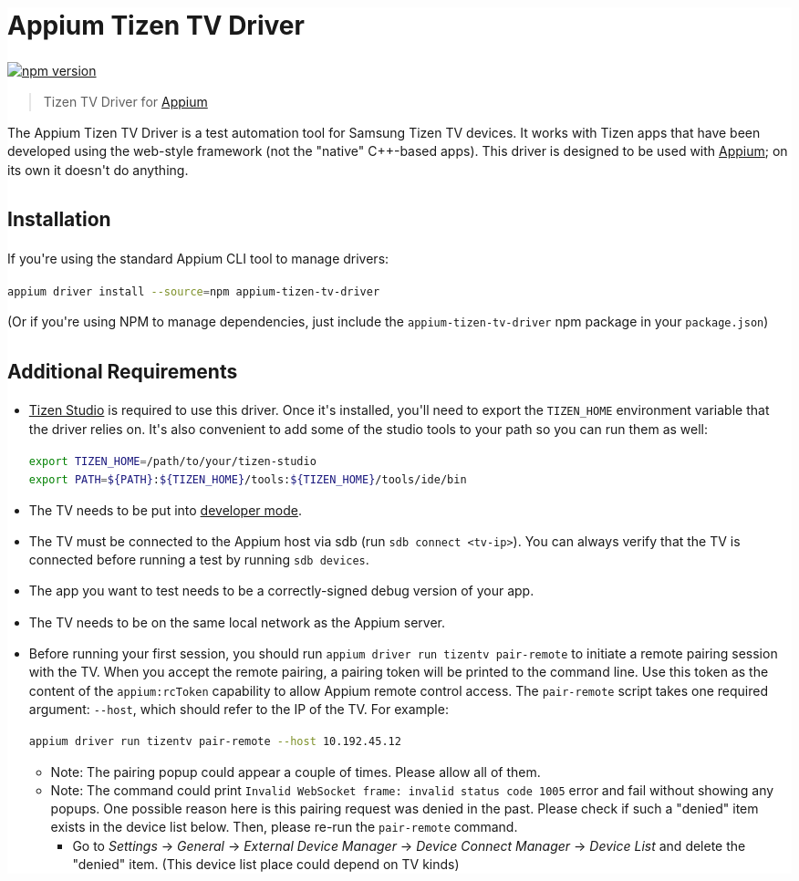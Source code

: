# Appium Tizen TV Driver

[![npm version](https://img.shields.io/npm/v/appium-tizen-tv-driver.svg)](https://www.npmjs.com/package/appium-tizen-tv-driver)


> Tizen TV Driver for [Appium](https://appium.io)

The Appium Tizen TV Driver is a test automation tool for Samsung Tizen TV devices. It works with
Tizen apps that have been developed using the web-style framework (not the "native" C++-based
apps). This driver is designed to be used with [Appium](https://github.com/appium/appium); on its
own it doesn't do anything.

## Installation

If you're using the standard Appium CLI tool to manage drivers:

```bash
appium driver install --source=npm appium-tizen-tv-driver
```

(Or if you're using NPM to manage dependencies, just include the `appium-tizen-tv-driver` npm
package in your `package.json`)

## Additional Requirements

- [Tizen Studio](https://developer.tizen.org/development/tizen-studio/download) is required to use
  this driver. Once it's installed, you'll need to export the `TIZEN_HOME` environment variable
  that the driver relies on. It's also convenient to add some of the studio tools to your path so
  you can run them as well:

  ```bash
  export TIZEN_HOME=/path/to/your/tizen-studio
  export PATH=${PATH}:${TIZEN_HOME}/tools:${TIZEN_HOME}/tools/ide/bin
  ```

- The TV needs to be put into [developer mode](
  https://developer.samsung.com/smarttv/develop/getting-started/using-sdk/tv-device.html).
- The TV must be connected to the Appium host via sdb (run `sdb connect <tv-ip>`). You can always
  verify that the TV is connected before running a test by running `sdb devices`.
- The app you want to test needs to be a correctly-signed debug version of your app.
- The TV needs to be on the same local network as the Appium server.
- Before running your first session, you should run `appium driver run tizentv pair-remote` to
  initiate a remote pairing session with the TV. When you accept the remote pairing, a pairing
  token will be printed to the command line. Use this token as the content of the `appium:rcToken`
  capability to allow Appium remote control access. The `pair-remote` script takes one required
  argument: `--host`, which should refer to the IP of the TV. For example:

  ```bash
  appium driver run tizentv pair-remote --host 10.192.45.12
  ```
  - Note: The pairing popup could appear a couple of times. Please allow all of them.
  - Note: The command could print `Invalid WebSocket frame: invalid status code 1005` error and fail without showing any popups.
    One possible reason here is this pairing request was denied in the past. Please check if such a "denied" item exists in the device list below.
    Then, please re-run the `pair-remote` command.
    - Go to _Settings_ -> _General_ -> _External Device Manager_ -> _Device Connect Manager_ -> _Device List_ and delete the "denied" item. (This device list place could depend on TV kinds)
